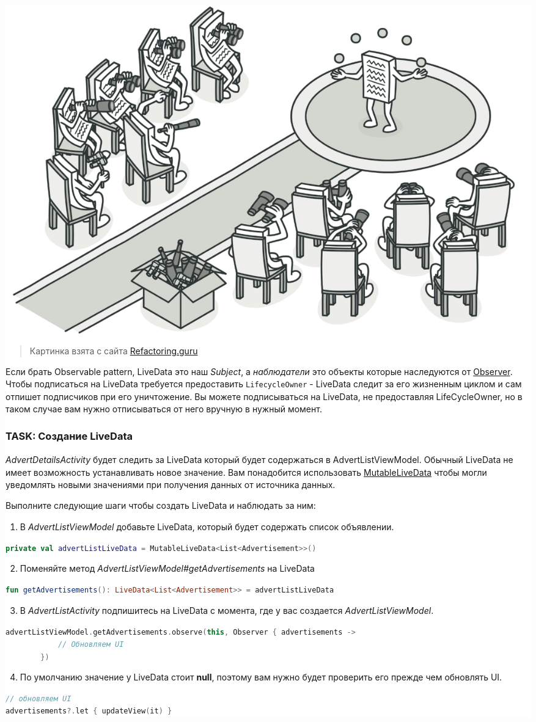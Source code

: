 ![Observer pattern](/assets/codelabs/observer.png)
> Картинка взята с сайта [Refactoring.guru](https://refactoring.guru/ru/design-patterns/observer)

Если брать Observable pattern, LiveData это наш *Subject*, а *наблюдатели* это объекты которые наследуются от [Observer](https://developer.android.com/reference/android/arch/lifecycle/Observer.html). Чтобы подписаться на LiveData требуется предоставить `LifecycleOwner` - LiveData следит за его жизненным циклом и сам отпишет подписчиков при его уничтожение. Вы можете подписываться на LiveData, не предоставляя LifeCycleOwner, но в таком случае вам нужно отписываться от него вручную в нужный момент.

### TASK: Создание LiveData

*AdvertDetailsActivity* будет следить за LiveData который будет содержаться в AdvertListViewModel. Обычный LiveData не имеет возможность устанавливать новое значение. Вам понадобится использовать [MutableLiveData](https://developer.android.com/reference/android/arch/lifecycle/MutableLiveData) чтобы могли уведомлять новыми значениями при получения данных от источника данных.

Выполните следующие шаги чтобы создать LiveData и наблюдать за ним:

1. В *AdvertListViewModel* добавьте LiveData, который будет содержать список объявлении.
```kotlin
private val advertListLiveData = MutableLiveData<List<Advertisement>>()
```
2. Поменяйте метод *AdvertListViewModel#getAdvertisements* на LiveData
```kotlin
fun getAdvertisements(): LiveData<List<Advertisement>> = advertListLiveData
```
3. В *AdvertListActivity* подпишитесь на LiveData с момента, где у вас создается *AdvertListViewModel*.
```kotlin
advertListViewModel.getAdvertisements.observe(this, Observer { advertisements ->
            // Обновляем UI
        })
```
4. По умолчанию значение у LiveData стоит **null**, поэтому вам нужно будет проверить его прежде чем обновлять UI.
```kotlin
// обновляем UI
advertisements?.let { updateView(it) }
```